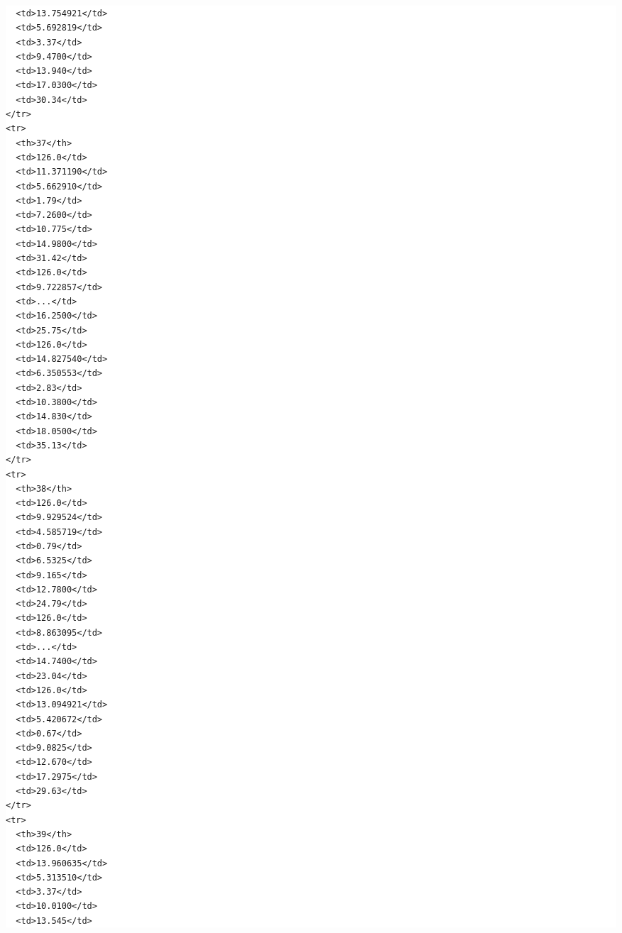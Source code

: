       <td>13.754921</td>
      <td>5.692819</td>
      <td>3.37</td>
      <td>9.4700</td>
      <td>13.940</td>
      <td>17.0300</td>
      <td>30.34</td>
    </tr>
    <tr>
      <th>37</th>
      <td>126.0</td>
      <td>11.371190</td>
      <td>5.662910</td>
      <td>1.79</td>
      <td>7.2600</td>
      <td>10.775</td>
      <td>14.9800</td>
      <td>31.42</td>
      <td>126.0</td>
      <td>9.722857</td>
      <td>...</td>
      <td>16.2500</td>
      <td>25.75</td>
      <td>126.0</td>
      <td>14.827540</td>
      <td>6.350553</td>
      <td>2.83</td>
      <td>10.3800</td>
      <td>14.830</td>
      <td>18.0500</td>
      <td>35.13</td>
    </tr>
    <tr>
      <th>38</th>
      <td>126.0</td>
      <td>9.929524</td>
      <td>4.585719</td>
      <td>0.79</td>
      <td>6.5325</td>
      <td>9.165</td>
      <td>12.7800</td>
      <td>24.79</td>
      <td>126.0</td>
      <td>8.863095</td>
      <td>...</td>
      <td>14.7400</td>
      <td>23.04</td>
      <td>126.0</td>
      <td>13.094921</td>
      <td>5.420672</td>
      <td>0.67</td>
      <td>9.0825</td>
      <td>12.670</td>
      <td>17.2975</td>
      <td>29.63</td>
    </tr>
    <tr>
      <th>39</th>
      <td>126.0</td>
      <td>13.960635</td>
      <td>5.313510</td>
      <td>3.37</td>
      <td>10.0100</td>
      <td>13.545</td>
